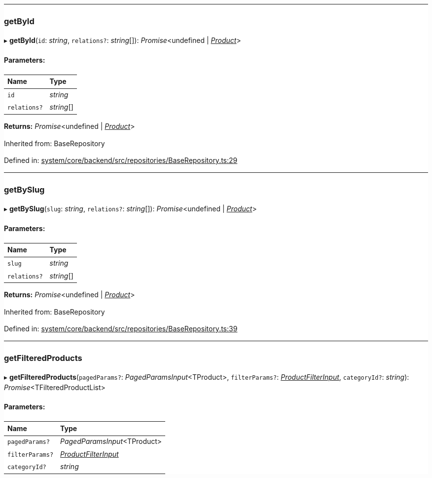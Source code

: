 ___

### getById

▸ **getById**(`id`: *string*, `relations?`: *string*[]): *Promise*<undefined \| [*Product*](backend.product.md)\>

#### Parameters:

Name | Type |
:------ | :------ |
`id` | *string* |
`relations?` | *string*[] |

**Returns:** *Promise*<undefined \| [*Product*](backend.product.md)\>

Inherited from: BaseRepository

Defined in: [system/core/backend/src/repositories/BaseRepository.ts:29](https://github.com/CromwellCMS/Cromwell/blob/b0001b2/system/core/backend/src/repositories/BaseRepository.ts#L29)

___

### getBySlug

▸ **getBySlug**(`slug`: *string*, `relations?`: *string*[]): *Promise*<undefined \| [*Product*](backend.product.md)\>

#### Parameters:

Name | Type |
:------ | :------ |
`slug` | *string* |
`relations?` | *string*[] |

**Returns:** *Promise*<undefined \| [*Product*](backend.product.md)\>

Inherited from: BaseRepository

Defined in: [system/core/backend/src/repositories/BaseRepository.ts:39](https://github.com/CromwellCMS/Cromwell/blob/b0001b2/system/core/backend/src/repositories/BaseRepository.ts#L39)

___

### getFilteredProducts

▸ **getFilteredProducts**(`pagedParams?`: *PagedParamsInput*<TProduct\>, `filterParams?`: [*ProductFilterInput*](backend.productfilterinput.md), `categoryId?`: *string*): *Promise*<TFilteredProductList\>

#### Parameters:

Name | Type |
:------ | :------ |
`pagedParams?` | *PagedParamsInput*<TProduct\> |
`filterParams?` | [*ProductFilterInput*](backend.productfilterinput.md) |
`categoryId?` | *string* |
